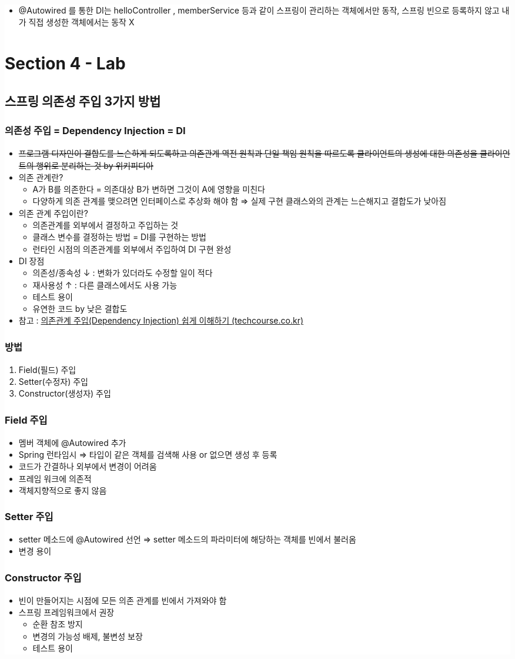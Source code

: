 - @Autowired 를 통한 DI는 helloController , memberService 등과 같이 스프링이 관리하는 객체에서만 동작, 스프링 빈으로 등록하지 않고 내가 직접 생성한 객체에서는 동작 X



# Section 4 - Lab

## 스프링 의존성 주입 3가지 방법

### 의존성 주입 = Dependency Injection = DI

- ~~프로그램 디자인이 결합도를 느슨하게 되도록하고 의존관계 역전 원칙과 단일 책임 원칙을 따르도록 클라이언트의 생성에 대한 의존성을 클라이언트의 행위로 분리하는 것 by 위키피디아~~
- 의존 관계란?
    - A가 B를 의존한다 = 의존대상 B가 변하면 그것이 A에 영향을 미친다
    - 다양하게 의존 관계를 맺으려면 인터페이스로 추상화 해야 함 ⇒ 실제 구현 클래스와의 관계는 느슨해지고 결합도가 낮아짐
- 의존 관계 주입이란?
    - 의존관계를 외부에서 결정하고 주입하는 것
    - 클래스 변수를 결정하는 방법 = DI를 구현하는 방법
    - 런타인 시점의 의존관계를 외부에서 주입하여 DI 구현 완성
- DI 장점
    - 의존성/종속성 ↓ : 변화가 있더라도 수정할 일이 적다
    - 재사용성 ↑ : 다른 클래스에서도 사용 가능
    - 테스트 용이
    - 유연한 코드 by 낮은 결합도
- 참고 : [의존관계 주입(Dependency Injection) 쉽게 이해하기 (techcourse.co.kr)](https://tecoble.techcourse.co.kr/post/2021-04-27-dependency-injection/)

### 방법

1. Field(필드) 주입
2. Setter(수정자) 주입
3. Constructor(생성자) 주입

### Field 주입

- 멤버 객체에 @Autowired 추가
- Spring 런타임시 ⇒ 타입이 같은 객체를 검색해 사용 or 없으면 생성 후 등록
- 코드가 간결하나 외부에서 변경이 어려움
- 프레임 워크에 의존적
- 객체지향적으로 좋지 않음

### Setter 주입

- setter 메소드에 @Autowired 선언 ⇒ setter 메소드의 파라미터에 해당하는 객체를 빈에서 불러옴
- 변경 용이

### Constructor 주입

- 빈이 만들어지는 시점에 모든 의존 관계를 빈에서 가져와야 함
- 스프링 프레임워크에서 권장
    - 순환 참조 방지
    - 변경의 가능성 배제, 불변성 보장
    - 테스트 용이
